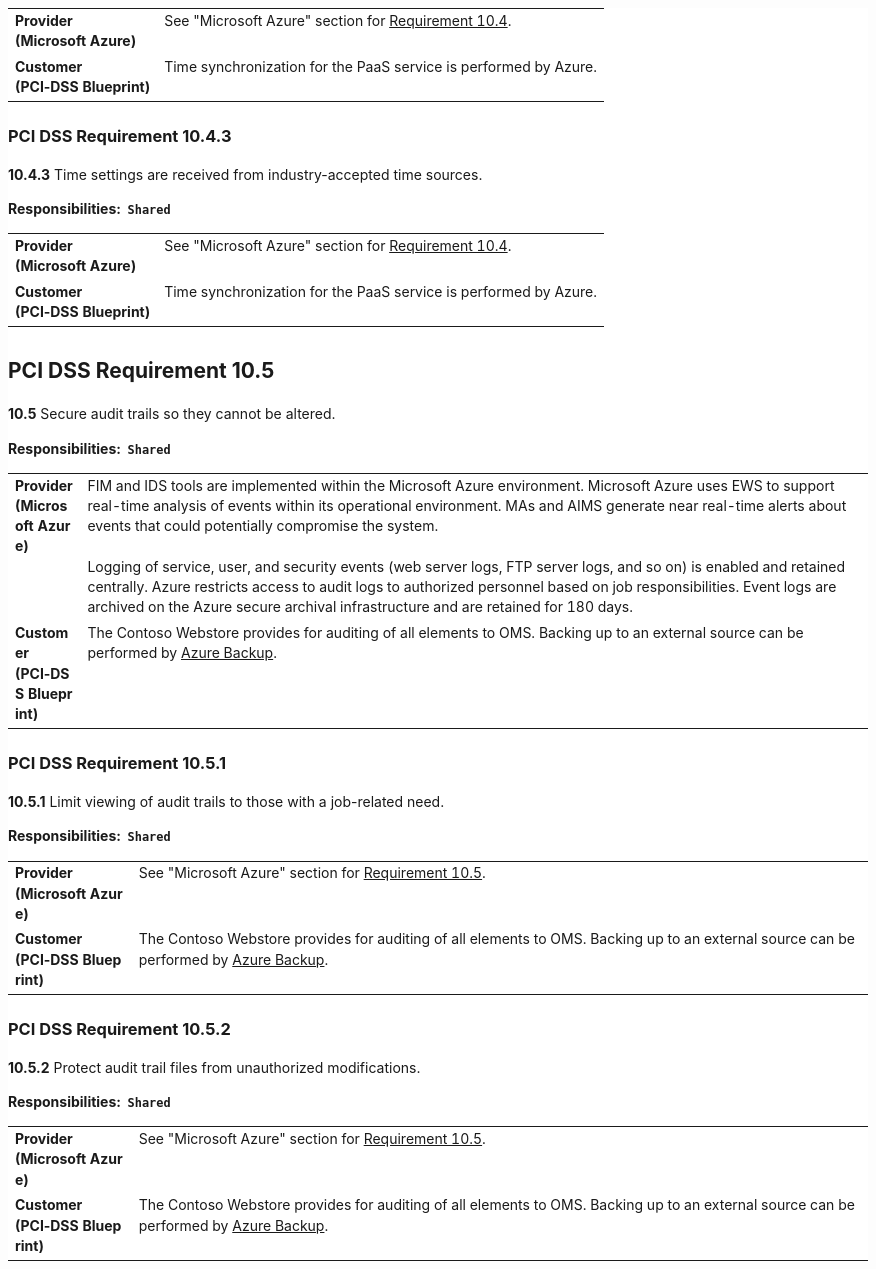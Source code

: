|||
|---|---|
| **Provider<br />(Microsoft&nbsp;Azure)** | See "Microsoft Azure" section for [Requirement 10.4](#pci-dss-requirement-10-4). |
| **Customer<br />(PCI&#8209;DSS&nbsp;Blueprint)** | Time synchronization for the PaaS service is performed by Azure.|



### PCI DSS Requirement 10.4.3

**10.4.3** Time settings are received from industry-accepted time sources.

**Responsibilities:&nbsp;&nbsp;`Shared`**

|||
|---|---|
| **Provider<br />(Microsoft&nbsp;Azure)** | See "Microsoft Azure" section for [Requirement 10.4](#pci-dss-requirement-10-4). |
| **Customer<br />(PCI&#8209;DSS&nbsp;Blueprint)** | Time synchronization for the PaaS service is performed by Azure.|



## PCI DSS Requirement 10.5

**10.5** Secure audit trails so they cannot be altered.

**Responsibilities:&nbsp;&nbsp;`Shared`**

|||
|---|---|
| **Provider<br />(Microsoft&nbsp;Azure)** | FIM and IDS tools are implemented within the Microsoft Azure environment. Microsoft Azure uses EWS to support real-time analysis of events within its operational environment. MAs and AIMS generate near real-time alerts about events that could potentially compromise the system. <br /><br />Logging of service, user, and security events (web server logs, FTP server logs, and so on) is enabled and retained centrally. Azure restricts access to audit logs to authorized personnel based on job responsibilities. Event logs are archived on the Azure secure archival infrastructure and are retained for 180 days. |
| **Customer<br />(PCI&#8209;DSS&nbsp;Blueprint)** | The Contoso Webstore provides for auditing of all elements to OMS. Backing up to an external source can be performed by [Azure Backup](https://azure.microsoft.com/en-us/services/backup/).|



### PCI DSS Requirement 10.5.1

**10.5.1** Limit viewing of audit trails to those with a job-related need.

**Responsibilities:&nbsp;&nbsp;`Shared`**

|||
|---|---|
| **Provider<br />(Microsoft&nbsp;Azure)** | See "Microsoft Azure" section for [Requirement 10.5](#pci-dss-requirement-10-5). |
| **Customer<br />(PCI&#8209;DSS&nbsp;Blueprint)** | The Contoso Webstore provides for auditing of all elements to OMS. Backing up to an external source can be performed by [Azure Backup](https://azure.microsoft.com/en-us/services/backup/).|



### PCI DSS Requirement 10.5.2

**10.5.2** Protect audit trail files from unauthorized modifications.

**Responsibilities:&nbsp;&nbsp;`Shared`**

|||
|---|---|
| **Provider<br />(Microsoft&nbsp;Azure)** | See "Microsoft Azure" section for [Requirement 10.5](#pci-dss-requirement-10-5). |
| **Customer<br />(PCI&#8209;DSS&nbsp;Blueprint)** | The Contoso Webstore provides for auditing of all elements to OMS. Backing up to an external source can be performed by [Azure Backup](https://azure.microsoft.com/en-us/services/backup/).|
